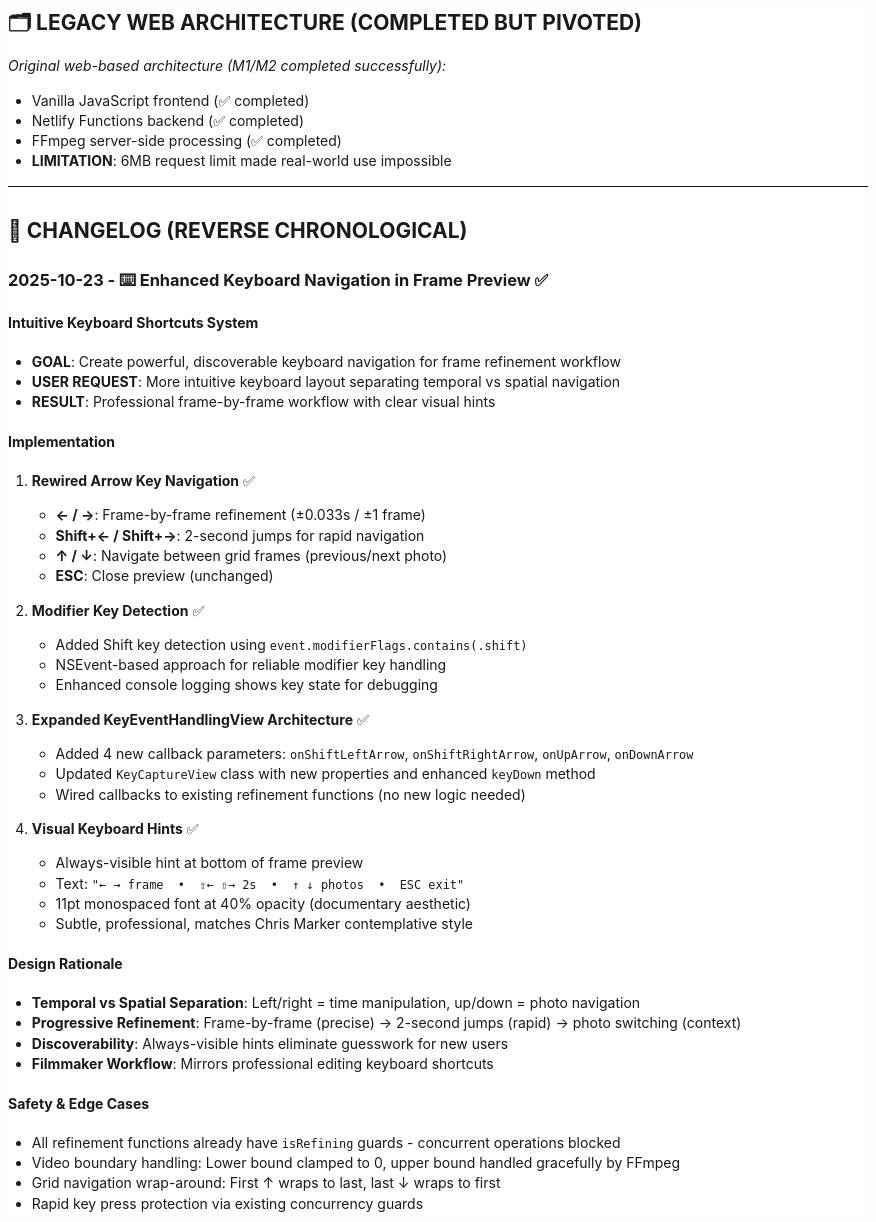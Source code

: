 ## 🗂️ LEGACY WEB ARCHITECTURE (COMPLETED BUT PIVOTED)

*Original web-based architecture (M1/M2 completed successfully):*
- Vanilla JavaScript frontend (✅ completed)
- Netlify Functions backend (✅ completed)
- FFmpeg server-side processing (✅ completed)
- **LIMITATION**: 6MB request limit made real-world use impossible

---

## 📒 CHANGELOG (REVERSE CHRONOLOGICAL)

### 2025-10-23 - ⌨️ Enhanced Keyboard Navigation in Frame Preview ✅

#### **Intuitive Keyboard Shortcuts System**
- **GOAL**: Create powerful, discoverable keyboard navigation for frame refinement workflow
- **USER REQUEST**: More intuitive keyboard layout separating temporal vs spatial navigation
- **RESULT**: Professional frame-by-frame workflow with clear visual hints

#### **Implementation**
1. **Rewired Arrow Key Navigation** ✅
   - **← / →**: Frame-by-frame refinement (±0.033s / ±1 frame)
   - **Shift+← / Shift+→**: 2-second jumps for rapid navigation
   - **↑ / ↓**: Navigate between grid frames (previous/next photo)
   - **ESC**: Close preview (unchanged)

2. **Modifier Key Detection** ✅
   - Added Shift key detection using `event.modifierFlags.contains(.shift)`
   - NSEvent-based approach for reliable modifier key handling
   - Enhanced console logging shows key state for debugging

3. **Expanded KeyEventHandlingView Architecture** ✅
   - Added 4 new callback parameters: `onShiftLeftArrow`, `onShiftRightArrow`, `onUpArrow`, `onDownArrow`
   - Updated `KeyCaptureView` class with new properties and enhanced `keyDown` method
   - Wired callbacks to existing refinement functions (no new logic needed)

4. **Visual Keyboard Hints** ✅
   - Always-visible hint at bottom of frame preview
   - Text: `"← → frame  •  ⇧← ⇧→ 2s  •  ↑ ↓ photos  •  ESC exit"`
   - 11pt monospaced font at 40% opacity (documentary aesthetic)
   - Subtle, professional, matches Chris Marker contemplative style

#### **Design Rationale**
- **Temporal vs Spatial Separation**: Left/right = time manipulation, up/down = photo navigation
- **Progressive Refinement**: Frame-by-frame (precise) → 2-second jumps (rapid) → photo switching (context)
- **Discoverability**: Always-visible hints eliminate guesswork for new users
- **Filmmaker Workflow**: Mirrors professional editing keyboard shortcuts

#### **Safety & Edge Cases**
- All refinement functions already have `isRefining` guards - concurrent operations blocked
- Video boundary handling: Lower bound clamped to 0, upper bound handled gracefully by FFmpeg
- Grid navigation wrap-around: First ↑ wraps to last, last ↓ wraps to first
- Rapid key press protection via existing concurrency guards
